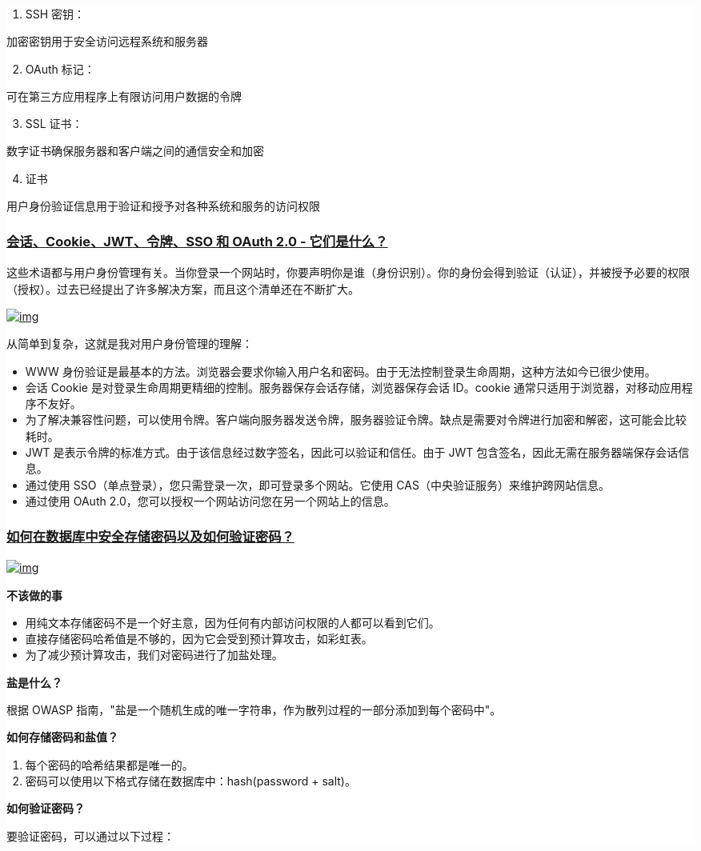 1.  SSH 密钥：

   加密密钥用于安全访问远程系统和服务器

2.  OAuth 标记：

   可在第三方应用程序上有限访问用户数据的令牌

3.  SSL 证书：

   数字证书确保服务器和客户端之间的通信安全和加密

4.  证书

   用户身份验证信息用于验证和授予对各种系统和服务的访问权限

### [会话、Cookie、JWT、令牌、SSO 和 OAuth 2.0 - 它们是什么？](https://github.com/ByteByteGoHq/system-design-101#session-cookie-jwt-token-sso-and-oauth-20---what-are-they)

这些术语都与用户身份管理有关。当你登录一个网站时，你要声明你是谁（身份识别）。你的身份会得到验证（认证），并被授予必要的权限（授权）。过去已经提出了许多解决方案，而且这个清单还在不断扩大。

[![img](https://assets.czyt.tech/img/session.jpeg)](https://github.com/ByteByteGoHq/system-design-101/blob/main/images/session.jpeg)

从简单到复杂，这就是我对用户身份管理的理解：

- WWW 身份验证是最基本的方法。浏览器会要求你输入用户名和密码。由于无法控制登录生命周期，这种方法如今已很少使用。
- 会话 Cookie 是对登录生命周期更精细的控制。服务器保存会话存储，浏览器保存会话 ID。cookie 通常只适用于浏览器，对移动应用程序不友好。
- 为了解决兼容性问题，可以使用令牌。客户端向服务器发送令牌，服务器验证令牌。缺点是需要对令牌进行加密和解密，这可能会比较耗时。
- JWT 是表示令牌的标准方式。由于该信息经过数字签名，因此可以验证和信任。由于 JWT 包含签名，因此无需在服务器端保存会话信息。
- 通过使用 SSO（单点登录），您只需登录一次，即可登录多个网站。它使用 CAS（中央验证服务）来维护跨网站信息。
- 通过使用 OAuth 2.0，您可以授权一个网站访问您在另一个网站上的信息。

### [如何在数据库中安全存储密码以及如何验证密码？](https://github.com/ByteByteGoHq/system-design-101#how-to-store-passwords-safely-in-the-database-and-how-to-validate-a-password)

[![img](https://assets.czyt.tech/img/salt.jpg)](https://github.com/ByteByteGoHq/system-design-101/blob/main/images/salt.jpg)

 **不该做的事**

- 用纯文本存储密码不是一个好主意，因为任何有内部访问权限的人都可以看到它们。
- 直接存储密码哈希值是不够的，因为它会受到预计算攻击，如彩虹表。
- 为了减少预计算攻击，我们对密码进行了加盐处理。

 **盐是什么？**

根据 OWASP 指南，"盐是一个随机生成的唯一字符串，作为散列过程的一部分添加到每个密码中"。

**如何存储密码和盐值？**

1. 每个密码的哈希结果都是唯一的。
2. 密码可以使用以下格式存储在数据库中：hash(password + salt)。

**如何验证密码？**

要验证密码，可以通过以下过程：
